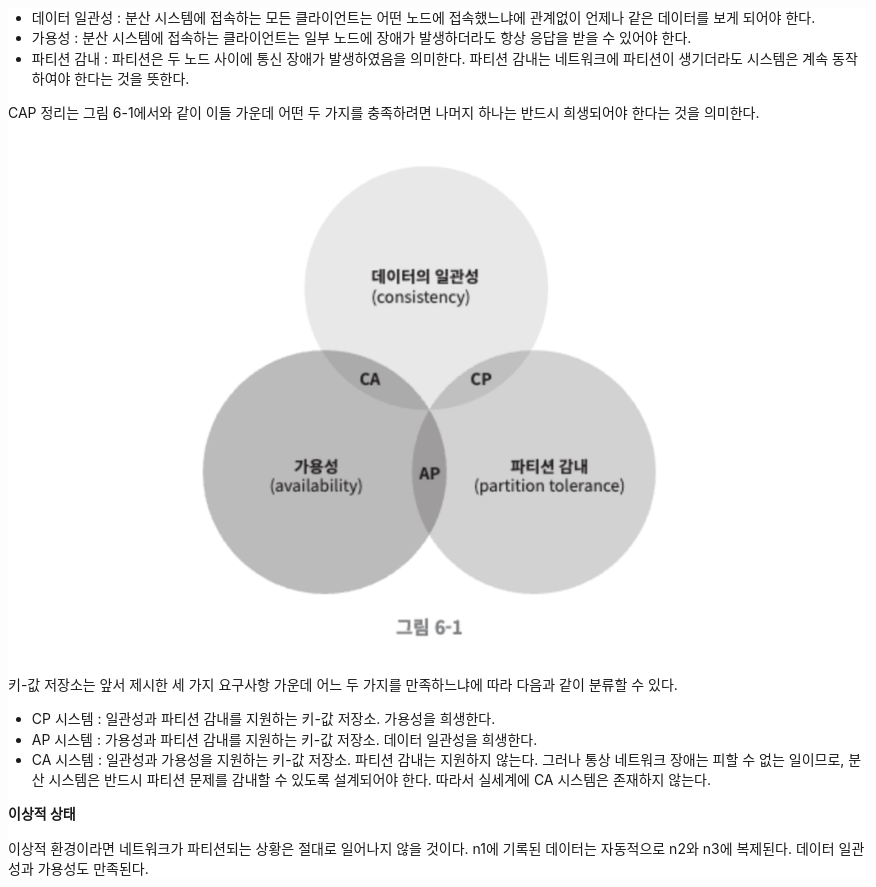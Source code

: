 - 데이터 일관성 : 분산 시스템에 접속하는 모든 클라이언트는 어떤 노드에 접속했느냐에 관계없이 언제나 같은 데이터를 보게 되어야 한다.
- 가용성 : 분산 시스템에 접속하는 클라이언트는 일부 노드에 장애가 발생하더라도 항상 응답을 받을 수 있어야 한다.
- 파티션 감내 : 파티션은 두 노드 사이에 통신 장애가 발생하였음을 의미한다. 파티션 감내는 네트워크에 파티션이 생기더라도 시스템은 계속 동작하여야 한다는 것을 뜻한다.

CAP 정리는 그림 6-1에서와 같이 이들 가운데 어떤 두 가지를 충족하려면 나머지 하나는 반드시 희생되어야 한다는 것을 의미한다.

![6-1.png](image/6-1.png)

키-값 저장소는 앞서 제시한 세 가지 요구사항 가운데 어느 두 가지를 만족하느냐에 따라 다음과 같이 분류할 수 있다.

- CP 시스템 : 일관성과 파티션 감내를 지원하는 키-값 저장소. 가용성을 희생한다.
- AP 시스템 : 가용성과 파티션 감내를 지원하는 키-값 저장소. 데이터 일관성을 희생한다.
- CA 시스템 : 일관성과 가용성을 지원하는 키-값 저장소. 파티션 감내는 지원하지 않는다. 그러나 통상 네트워크 장애는 피할 수 없는 일이므로, 분산 시스템은 반드시 파티션 문제를 감내할 수 있도록 설계되어야 한다. 따라서 실세계에 CA 시스템은 존재하지 않는다.

**이상적 상태**

이상적 환경이라면 네트워크가 파티션되는 상황은 절대로 일어나지 않을 것이다. n1에 기록된 데이터는 자동적으로 n2와 n3에 복제된다. 데이터 일관성과 가용성도 만족된다.
